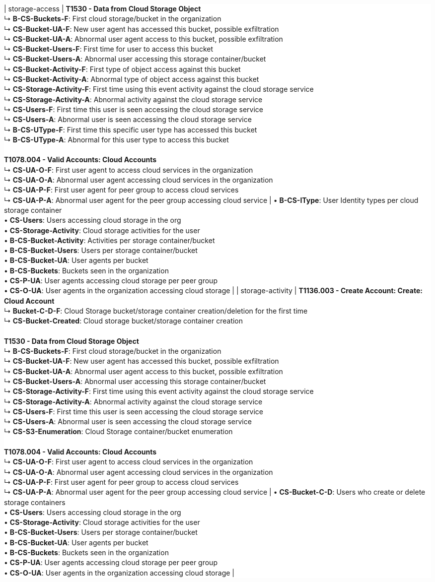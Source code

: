 | storage-access              | <b>T1530 - Data from Cloud Storage Object</b><br> ↳ <b>B-CS-Buckets-F</b>: First cloud storage/bucket in the organization<br> ↳ <b>CS-Bucket-UA-F</b>: New user agent has accessed this bucket, possible exfiltration<br> ↳ <b>CS-Bucket-UA-A</b>: Abnormal user agent access to this bucket, possible exfiltration<br> ↳ <b>CS-Bucket-Users-F</b>: First time for user to access this bucket<br> ↳ <b>CS-Bucket-Users-A</b>: Abnormal user accessing this storage container/bucket<br> ↳ <b>CS-Bucket-Activity-F</b>: First type of object access against this bucket<br> ↳ <b>CS-Bucket-Activity-A</b>: Abnormal type of object access against this bucket<br> ↳ <b>CS-Storage-Activity-F</b>: First time using this event activity against the cloud storage service<br> ↳ <b>CS-Storage-Activity-A</b>: Abnormal activity against the cloud storage service<br> ↳ <b>CS-Users-F</b>: First time this user is seen accessing the cloud storage service<br> ↳ <b>CS-Users-A</b>: Abnormal user is seen accessing the cloud storage service<br> ↳ <b>B-CS-UType-F</b>: First time this specific user type has accessed this bucket<br> ↳ <b>B-CS-UType-A</b>: Abnormal for this user type to access this bucket<br><br><b>T1078.004 - Valid Accounts: Cloud Accounts</b><br> ↳ <b>CS-UA-O-F</b>: First user agent to access cloud services in the organization<br> ↳ <b>CS-UA-O-A</b>: Abnormal user agent accessing cloud services in the organization<br> ↳ <b>CS-UA-P-F</b>: First user agent for peer group to access cloud services<br> ↳ <b>CS-UA-P-A</b>: Abnormal user agent for the peer group accessing cloud service |  • <b>B-CS-IType</b>: User Identity types per cloud storage container<br> • <b>CS-Users</b>: Users accessing cloud storage in the org<br> • <b>CS-Storage-Activity</b>: Cloud storage activities for the user<br> • <b>B-CS-Bucket-Activity</b>: Activities per storage container/bucket<br> • <b>B-CS-Bucket-Users</b>: Users per storage container/bucket<br> • <b>B-CS-Bucket-UA</b>: User agents per bucket<br> • <b>B-CS-Buckets</b>: Buckets seen in the organization<br> • <b>CS-P-UA</b>: User agents accessing cloud storage per peer group<br> • <b>CS-O-UA</b>: User agents in the organization accessing cloud storage |
| storage-activity            | <b>T1136.003 - Create Account: Create: Cloud Account</b><br> ↳ <b>Bucket-C-D-F</b>: Cloud Storage bucket/storage container creation/deletion for the first time<br> ↳ <b>CS-Bucket-Created</b>: Cloud storage bucket/storage container creation<br><br><b>T1530 - Data from Cloud Storage Object</b><br> ↳ <b>B-CS-Buckets-F</b>: First cloud storage/bucket in the organization<br> ↳ <b>CS-Bucket-UA-F</b>: New user agent has accessed this bucket, possible exfiltration<br> ↳ <b>CS-Bucket-UA-A</b>: Abnormal user agent access to this bucket, possible exfiltration<br> ↳ <b>CS-Bucket-Users-A</b>: Abnormal user accessing this storage container/bucket<br> ↳ <b>CS-Storage-Activity-F</b>: First time using this event activity against the cloud storage service<br> ↳ <b>CS-Storage-Activity-A</b>: Abnormal activity against the cloud storage service<br> ↳ <b>CS-Users-F</b>: First time this user is seen accessing the cloud storage service<br> ↳ <b>CS-Users-A</b>: Abnormal user is seen accessing the cloud storage service<br> ↳ <b>CS-S3-Enumeration</b>: Cloud Storage container/bucket enumeration<br><br><b>T1078.004 - Valid Accounts: Cloud Accounts</b><br> ↳ <b>CS-UA-O-F</b>: First user agent to access cloud services in the organization<br> ↳ <b>CS-UA-O-A</b>: Abnormal user agent accessing cloud services in the organization<br> ↳ <b>CS-UA-P-F</b>: First user agent for peer group to access cloud services<br> ↳ <b>CS-UA-P-A</b>: Abnormal user agent for the peer group accessing cloud service                                                                                      |  • <b>CS-Bucket-C-D</b>: Users who create or delete storage containers<br> • <b>CS-Users</b>: Users accessing cloud storage in the org<br> • <b>CS-Storage-Activity</b>: Cloud storage activities for the user<br> • <b>B-CS-Bucket-Users</b>: Users per storage container/bucket<br> • <b>B-CS-Bucket-UA</b>: User agents per bucket<br> • <b>B-CS-Buckets</b>: Buckets seen in the organization<br> • <b>CS-P-UA</b>: User agents accessing cloud storage per peer group<br> • <b>CS-O-UA</b>: User agents in the organization accessing cloud storage                                                                           |